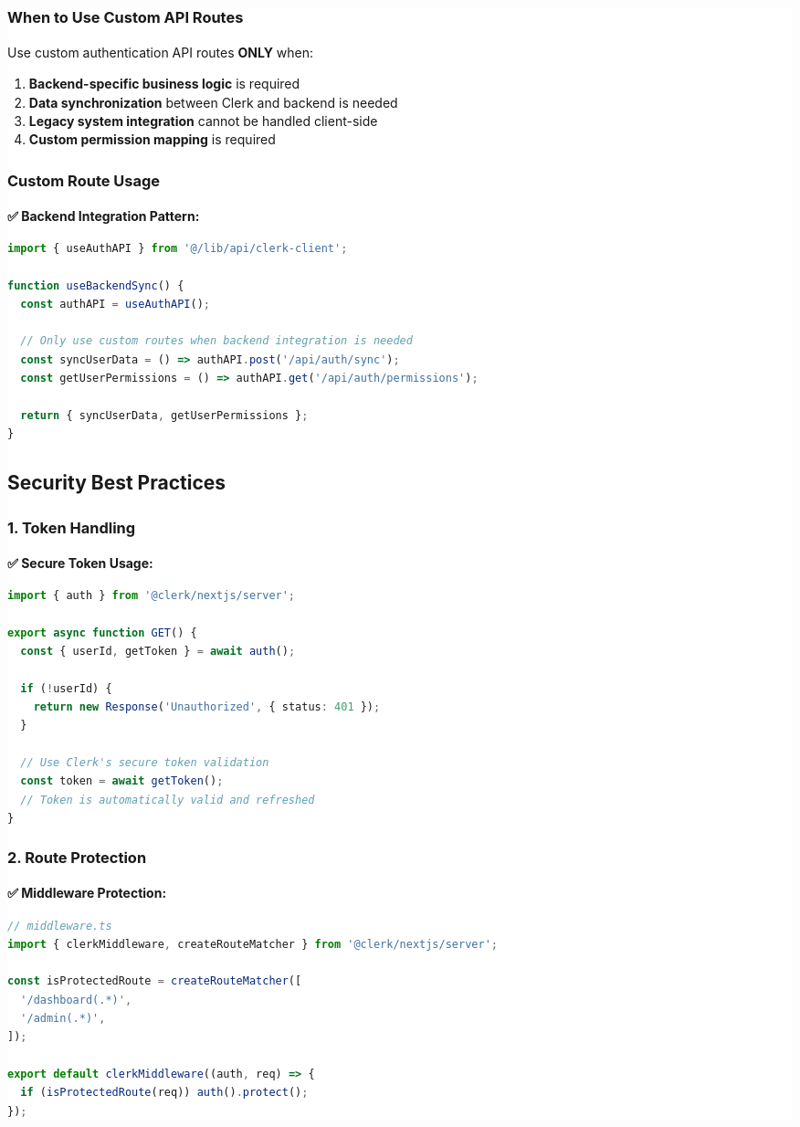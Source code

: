 ### When to Use Custom API Routes

Use custom authentication API routes **ONLY** when:

1. **Backend-specific business logic** is required
2. **Data synchronization** between Clerk and backend is needed
3. **Legacy system integration** cannot be handled client-side
4. **Custom permission mapping** is required

### Custom Route Usage

**✅ Backend Integration Pattern:**
```typescript
import { useAuthAPI } from '@/lib/api/clerk-client';

function useBackendSync() {
  const authAPI = useAuthAPI();
  
  // Only use custom routes when backend integration is needed
  const syncUserData = () => authAPI.post('/api/auth/sync');
  const getUserPermissions = () => authAPI.get('/api/auth/permissions');
  
  return { syncUserData, getUserPermissions };
}
```

## Security Best Practices

### 1. Token Handling

**✅ Secure Token Usage:**
```typescript
import { auth } from '@clerk/nextjs/server';

export async function GET() {
  const { userId, getToken } = await auth();
  
  if (!userId) {
    return new Response('Unauthorized', { status: 401 });
  }
  
  // Use Clerk's secure token validation
  const token = await getToken();
  // Token is automatically valid and refreshed
}
```

### 2. Route Protection

**✅ Middleware Protection:**
```typescript
// middleware.ts
import { clerkMiddleware, createRouteMatcher } from '@clerk/nextjs/server';

const isProtectedRoute = createRouteMatcher([
  '/dashboard(.*)',
  '/admin(.*)',
]);

export default clerkMiddleware((auth, req) => {
  if (isProtectedRoute(req)) auth().protect();
});
```
